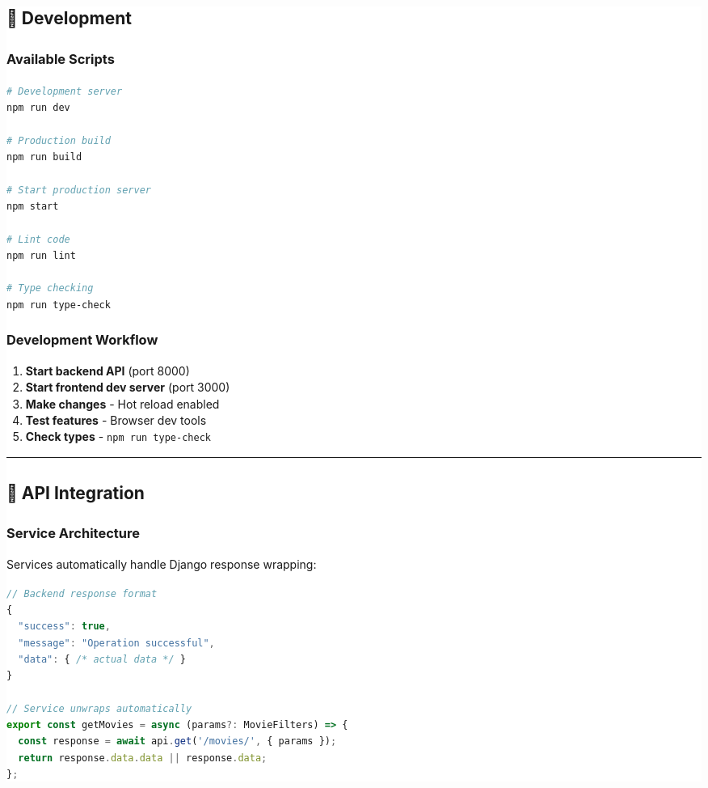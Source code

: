 ## 🚀 Development

### Available Scripts

```bash
# Development server
npm run dev

# Production build
npm run build

# Start production server
npm start

# Lint code
npm run lint

# Type checking
npm run type-check
```

### Development Workflow

1. **Start backend API** (port 8000)
2. **Start frontend dev server** (port 3000)
3. **Make changes** - Hot reload enabled
4. **Test features** - Browser dev tools
5. **Check types** - `npm run type-check`

---

## 🔌 API Integration

### Service Architecture

Services automatically handle Django response wrapping:

```typescript
// Backend response format
{
  "success": true,
  "message": "Operation successful",
  "data": { /* actual data */ }
}

// Service unwraps automatically
export const getMovies = async (params?: MovieFilters) => {
  const response = await api.get('/movies/', { params });
  return response.data.data || response.data;
};
```
